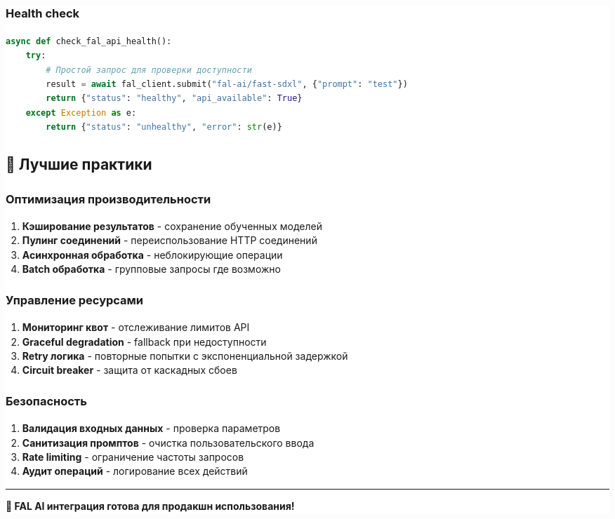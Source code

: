 ### Health check
```python
async def check_fal_api_health():
    try:
        # Простой запрос для проверки доступности
        result = await fal_client.submit("fal-ai/fast-sdxl", {"prompt": "test"})
        return {"status": "healthy", "api_available": True}
    except Exception as e:
        return {"status": "unhealthy", "error": str(e)}
```

## 🔧 Лучшие практики

### Оптимизация производительности
1. **Кэширование результатов** - сохранение обученных моделей
2. **Пулинг соединений** - переиспользование HTTP соединений
3. **Асинхронная обработка** - неблокирующие операции
4. **Batch обработка** - групповые запросы где возможно

### Управление ресурсами
1. **Мониторинг квот** - отслеживание лимитов API
2. **Graceful degradation** - fallback при недоступности
3. **Retry логика** - повторные попытки с экспоненциальной задержкой
4. **Circuit breaker** - защита от каскадных сбоев

### Безопасность
1. **Валидация входных данных** - проверка параметров
2. **Санитизация промптов** - очистка пользовательского ввода
3. **Rate limiting** - ограничение частоты запросов
4. **Аудит операций** - логирование всех действий

---

**🚀 FAL AI интеграция готова для продакшн использования!** 